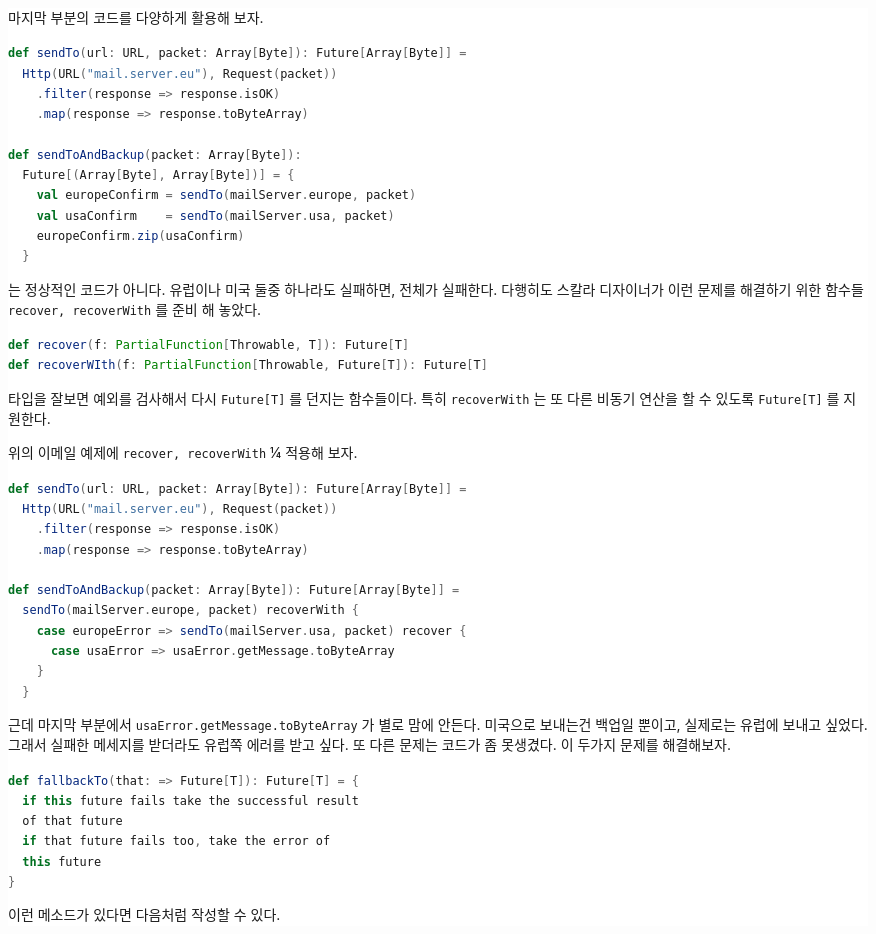 마지막 부분의 코드를 다양하게 활용해 보자.

```scala
def sendTo(url: URL, packet: Array[Byte]): Future[Array[Byte]] = 
  Http(URL("mail.server.eu"), Request(packet))
    .filter(response => response.isOK)
    .map(response => response.toByteArray)
    
def sendToAndBackup(packet: Array[Byte]):
  Future[(Array[Byte], Array[Byte])] = {
    val europeConfirm = sendTo(mailServer.europe, packet)
    val usaConfirm    = sendTo(mailServer.usa, packet)
    europeConfirm.zip(usaConfirm)
  }
```

는 정상적인 코드가 아니다. 유럽이나 미국 둘중 하나라도 실패하면, 전체가 실패한다. 다행히도 스칼라 디자이너가 이런 문제를 해결하기 위한 함수들 `recover, recoverWith` 를 준비 해 놓았다.

```scala
def recover(f: PartialFunction[Throwable, T]): Future[T]
def recoverWIth(f: PartialFunction[Throwable, Future[T]): Future[T]
```

타입을 잘보면 예외를 검사해서 다시 `Future[T]` 를 던지는 함수들이다. 특히 `recoverWith` 는 또 다른 비동기 연산을 할 수 있도록 `Future[T]` 를 지원한다.

위의 이메일 예제에 `recover, recoverWith` ¼ 적용해 보자.

```scala
def sendTo(url: URL, packet: Array[Byte]): Future[Array[Byte]] = 
  Http(URL("mail.server.eu"), Request(packet))
    .filter(response => response.isOK)
    .map(response => response.toByteArray)

def sendToAndBackup(packet: Array[Byte]): Future[Array[Byte]] = 
  sendTo(mailServer.europe, packet) recoverWith {
    case europeError => sendTo(mailServer.usa, packet) recover {
      case usaError => usaError.getMessage.toByteArray      
    }
  }
```

근데 마지막 부분에서 `usaError.getMessage.toByteArray` 가 별로 맘에 안든다.  미국으로 보내는건 백업일 뿐이고, 실제로는 유럽에 보내고 싶었다. 그래서 실패한 메세지를 받더라도 유럽쪽 에러를 받고 싶다. 또 다른 문제는 코드가 좀 못생겼다. 이 두가지 문제를 해결해보자.

```scala
def fallbackTo(that: => Future[T]): Future[T] = {
  if this future fails take the successful result
  of that future
  if that future fails too, take the error of
  this future
}
```

이런 메소드가 있다면 다음처럼 작성할 수 있다.
